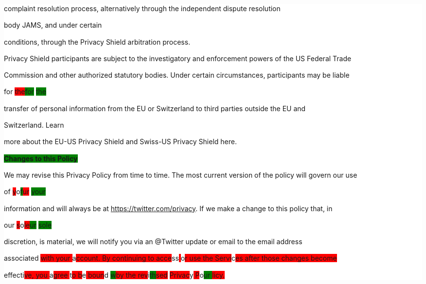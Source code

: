 
</span>complaint resolution process, alternatively through the independent dispute resolution<span style="background-color: green;"> </span><span style="background-color: red;">


</span>body JAMS, and under certain<span style="background-color: red;"> </span><span style="background-color: green;">


</span>conditions, through the Privacy Shield arbitration process.


Privacy Shield participants are subject to the investigatory and enforcement powers of the US Federal Trade


Commission and other authorized statutory bodies. Under certain circumstances, participants may be liable<span style="background-color: red;">


for</span> <span style="background-color: red;">the</span><span style="background-color: green;">for</span> <span style="background-color: green;">the


</span>transfer of personal information from the EU or Switzerland to third parties outside the EU and<span style="background-color: green;"> </span><span style="background-color: red;">


</span>Switzerland. Learn<span style="background-color: red;"> </span><span style="background-color: green;">


</span>more about the EU-US Privacy Shield and Swiss-US Privacy Shield here.


<span style="background-color: green;">**Changes to this Policy**


</span>We may revise this Privacy Policy from time to time. The most current version of the policy will govern our use<span style="background-color: red;">


of</span> <span style="background-color: red;">y</span>o<span style="background-color: green;">f</span><span style="background-color: red;">ur</span> <span style="background-color: green;">your


</span>information and will always be at https://twitter.com/privacy. If we make a change to this policy that, in<span style="background-color: red;">


our</span> <span style="background-color: red;">s</span>o<span style="background-color: red;">le</span><span style="background-color: green;">ur</span> <span style="background-color: green;">sole


</span>discretion, is material, we will notify you via an @Twitter update or email to the email address<span style="background-color: red;">


associated</span> <span style="background-color: red;">with your </span>a<span style="background-color: red;">ccount. By continuing to acce</span>ss<span style="background-color: red;"> </span>o<span style="background-color: red;">r use the Servi</span>c<span style="background-color: red;">es after those changes become


effect</span>i<span style="background-color: red;">ve, you </span>a<span style="background-color: red;">gree </span>t<span style="background-color: red;">o b</span>e<span style="background-color: red;"> boun</span>d <span style="background-color: green;">w</span><span style="background-color: red;">by the rev</span>i<span style="background-color: green;">th</span><span style="background-color: red;">sed</span> <span style="background-color: red;">Privac</span>y<span style="background-color: red;"> P</span>o<span style="background-color: green;">ur
</span><span style="background-color: red;">licy.</span>
